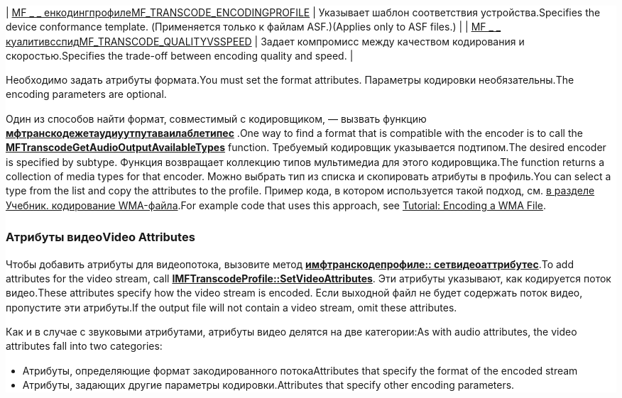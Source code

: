 | [<span data-ttu-id="1efdb-172">MF \_ \_ енкодингпрофиле</span><span class="sxs-lookup"><span data-stu-id="1efdb-172">MF\_TRANSCODE\_ENCODINGPROFILE</span></span>](mf-transcode-encodingprofile.md)             | <span data-ttu-id="1efdb-173">Указывает шаблон соответствия устройства.</span><span class="sxs-lookup"><span data-stu-id="1efdb-173">Specifies the device conformance template.</span></span> <span data-ttu-id="1efdb-174">(Применяется только к файлам ASF.)</span><span class="sxs-lookup"><span data-stu-id="1efdb-174">(Applies only to ASF files.)</span></span>    |
| [<span data-ttu-id="1efdb-175">MF \_ \_ куалитивсспид</span><span class="sxs-lookup"><span data-stu-id="1efdb-175">MF\_TRANSCODE\_QUALITYVSSPEED</span></span>](mf-transcode-qualityvsspeed.md)               | <span data-ttu-id="1efdb-176">Задает компромисс между качеством кодирования и скоростью.</span><span class="sxs-lookup"><span data-stu-id="1efdb-176">Specifies the trade-off between encoding quality and speed.</span></span>                |



 

<span data-ttu-id="1efdb-177">Необходимо задать атрибуты формата.</span><span class="sxs-lookup"><span data-stu-id="1efdb-177">You must set the format attributes.</span></span> <span data-ttu-id="1efdb-178">Параметры кодировки необязательны.</span><span class="sxs-lookup"><span data-stu-id="1efdb-178">The encoding parameters are optional.</span></span>

<span data-ttu-id="1efdb-179">Один из способов найти формат, совместимый с кодировщиком, — вызвать функцию [**мфтранскодежетаудиуутпутаваилаблетипес**](/windows/desktop/api/mfidl/nf-mfidl-mftranscodegetaudiooutputavailabletypes) .</span><span class="sxs-lookup"><span data-stu-id="1efdb-179">One way to find a format that is compatible with the encoder is to call the [**MFTranscodeGetAudioOutputAvailableTypes**](/windows/desktop/api/mfidl/nf-mfidl-mftranscodegetaudiooutputavailabletypes) function.</span></span> <span data-ttu-id="1efdb-180">Требуемый кодировщик указывается подтипом.</span><span class="sxs-lookup"><span data-stu-id="1efdb-180">The desired encoder is specified by subtype.</span></span> <span data-ttu-id="1efdb-181">Функция возвращает коллекцию типов мультимедиа для этого кодировщика.</span><span class="sxs-lookup"><span data-stu-id="1efdb-181">The function returns a collection of media types for that encoder.</span></span> <span data-ttu-id="1efdb-182">Можно выбрать тип из списка и скопировать атрибуты в профиль.</span><span class="sxs-lookup"><span data-stu-id="1efdb-182">You can select a type from the list and copy the attributes to the profile.</span></span> <span data-ttu-id="1efdb-183">Пример кода, в котором используется такой подход, см. [в разделе Учебник. кодирование WMA-файла](tutorial--converting-an-mp3-file-to-a-wma-file.md).</span><span class="sxs-lookup"><span data-stu-id="1efdb-183">For example code that uses this approach, see [Tutorial: Encoding a WMA File](tutorial--converting-an-mp3-file-to-a-wma-file.md).</span></span>

### <a name="video-attributes"></a><span data-ttu-id="1efdb-184">Атрибуты видео</span><span class="sxs-lookup"><span data-stu-id="1efdb-184">Video Attributes</span></span>

<span data-ttu-id="1efdb-185">Чтобы добавить атрибуты для видеопотока, вызовите метод [**имфтранскодепрофиле:: сетвидеоаттрибутес**](/windows/desktop/api/mfidl/nf-mfidl-imftranscodeprofile-setvideoattributes).</span><span class="sxs-lookup"><span data-stu-id="1efdb-185">To add attributes for the video stream, call [**IMFTranscodeProfile::SetVideoAttributes**](/windows/desktop/api/mfidl/nf-mfidl-imftranscodeprofile-setvideoattributes).</span></span> <span data-ttu-id="1efdb-186">Эти атрибуты указывают, как кодируется поток видео.</span><span class="sxs-lookup"><span data-stu-id="1efdb-186">These attributes specify how the video stream is encoded.</span></span> <span data-ttu-id="1efdb-187">Если выходной файл не будет содержать поток видео, пропустите эти атрибуты.</span><span class="sxs-lookup"><span data-stu-id="1efdb-187">If the output file will not contain a video stream, omit these attributes.</span></span>

<span data-ttu-id="1efdb-188">Как и в случае с звуковыми атрибутами, атрибуты видео делятся на две категории:</span><span class="sxs-lookup"><span data-stu-id="1efdb-188">As with audio attributes, the video attributes fall into two categories:</span></span>

-   <span data-ttu-id="1efdb-189">Атрибуты, определяющие формат закодированного потока</span><span class="sxs-lookup"><span data-stu-id="1efdb-189">Attributes that specify the format of the encoded stream</span></span>
-   <span data-ttu-id="1efdb-190">Атрибуты, задающих другие параметры кодировки.</span><span class="sxs-lookup"><span data-stu-id="1efdb-190">Attributes that specify other encoding parameters.</span></span>
